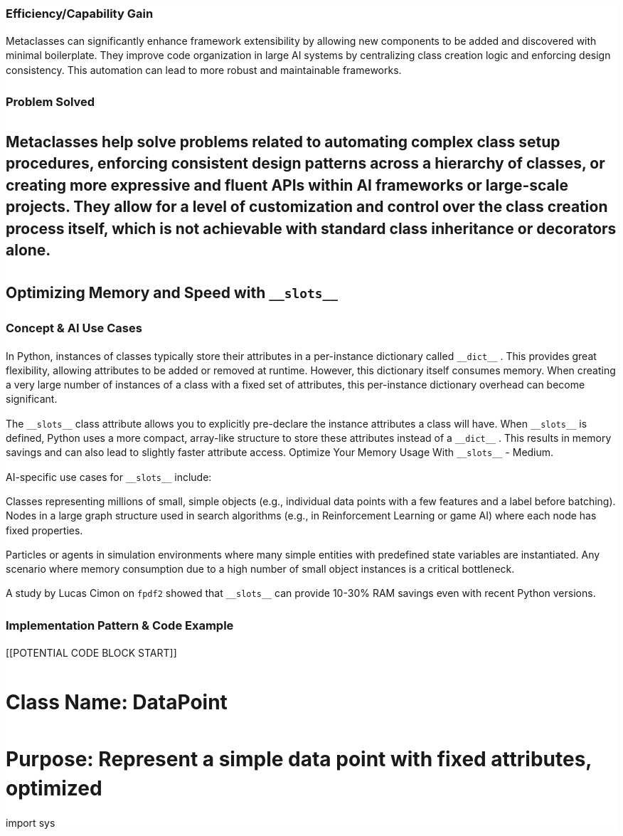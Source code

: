 ### Efficiency/Capability Gain
Metaclasses can significantly enhance framework extensibility by allowing new
components to be added and discovered with minimal boilerplate. They improve code
organization in large AI systems by centralizing class creation logic and enforcing design
consistency. This automation can lead to more robust and maintainable frameworks.

### Problem Solved
Metaclasses help solve problems related to automating complex class setup procedures,
enforcing consistent design patterns across a hierarchy of classes, or creating more
expressive and fluent APIs within AI frameworks or large-scale projects. They allow for a
level of customization and control over the class creation process itself, which is not
achievable with standard class inheritance or decorators alone.
---
## Optimizing Memory and Speed with `__slots__`

### Concept & AI Use Cases
In Python, instances of classes typically store their attributes in a per-instance dictionary
called `__dict__` . This provides great flexibility, allowing attributes to be added or
removed at runtime. However, this dictionary itself consumes memory. When creating a
very large number of instances of a class with a fixed set of attributes, this per-instance
dictionary overhead can become significant.

The `__slots__` class attribute allows you to explicitly pre-declare the instance attributes
a class will have. When `__slots__` is defined, Python uses a more compact, array-like
structure to store these attributes instead of a `__dict__` . This results in memory savings
and can also lead to slightly faster attribute access. Optimize Your Memory Usage With
`__slots__` - Medium.

AI-specific use cases for `__slots__` include:

  Classes representing millions of small, simple objects (e.g., individual data points with a few
  features and a label before batching).
  Nodes in a large graph structure used in search algorithms (e.g., in Reinforcement Learning or game
  AI) where each node has fixed properties.

  Particles or agents in simulation environments where many simple entities with predefined state
  variables are instantiated.
  Any scenario where memory consumption due to a high number of small object instances is a
  critical bottleneck.

A study by Lucas Cimon on `fpdf2` showed that `__slots__` can provide 10-30% RAM
savings even with recent Python versions.

### Implementation Pattern & Code Example

[[POTENTIAL CODE BLOCK START]]
# Class Name: DataPoint
# Purpose: Represent a simple data point with fixed attributes, optimized
import sys
